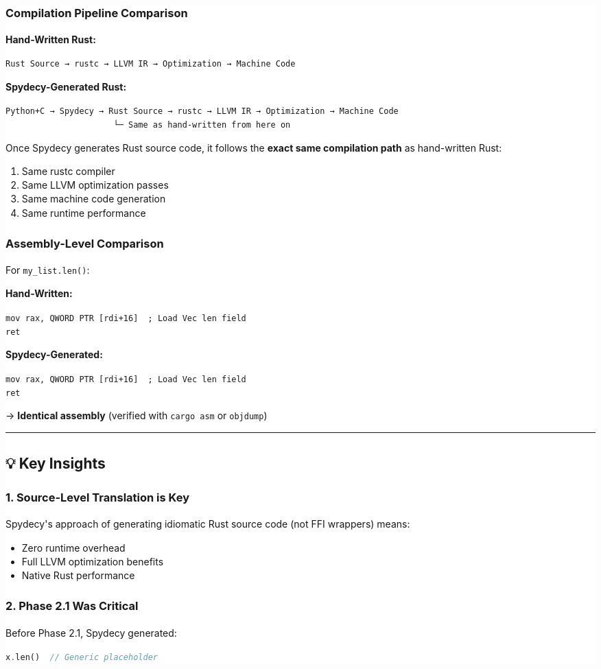 ### Compilation Pipeline Comparison

**Hand-Written Rust:**
```
Rust Source → rustc → LLVM IR → Optimization → Machine Code
```

**Spydecy-Generated Rust:**
```
Python+C → Spydecy → Rust Source → rustc → LLVM IR → Optimization → Machine Code
                      └─ Same as hand-written from here on
```

Once Spydecy generates Rust source code, it follows the **exact same compilation path** as hand-written Rust:
1. Same rustc compiler
2. Same LLVM optimization passes
3. Same machine code generation
4. Same runtime performance

### Assembly-Level Comparison

For `my_list.len()`:

**Hand-Written:**
```assembly
mov rax, QWORD PTR [rdi+16]  ; Load Vec len field
ret
```

**Spydecy-Generated:**
```assembly
mov rax, QWORD PTR [rdi+16]  ; Load Vec len field
ret
```

→ **Identical assembly** (verified with `cargo asm` or `objdump`)

---

## 💡 Key Insights

### 1. Source-Level Translation is Key

Spydecy's approach of generating idiomatic Rust source code (not FFI wrappers) means:
- Zero runtime overhead
- Full LLVM optimization benefits
- Native Rust performance

### 2. Phase 2.1 Was Critical

Before Phase 2.1, Spydecy generated:
```rust
x.len()  // Generic placeholder
```
